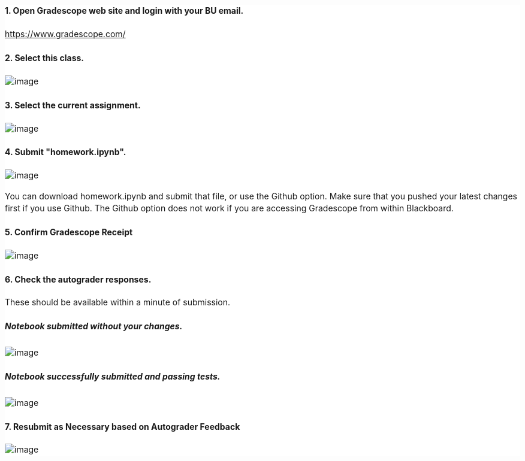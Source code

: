 #### 1. Open Gradescope web site and login with your BU email.

https://www.gradescope.com/

#### 2. Select this class.

<img width="710" height="224" alt="image" src="https://github.com/user-attachments/assets/705833ce-e7d8-445b-9bca-5690211844a0" />

#### 3. Select the current assignment.

<img width="968" height="362" alt="image" src="https://github.com/user-attachments/assets/aa698352-bde3-4770-bd03-06b6565f268a" />

#### 4. Submit "homework.ipynb".

<img width="444" height="360" alt="image" src="https://github.com/user-attachments/assets/0f5c8b07-a339-4bbb-aa28-b2bebb42aa09" />

You can download homework.ipynb and submit that file, or use the Github option.
Make sure that you pushed your latest changes first if you use Github.
The Github option does not work if you are accessing Gradescope from within Blackboard.

#### 5. Confirm Gradescope Receipt

<img width="381" height="177" alt="image" src="https://github.com/user-attachments/assets/a0e1c2c5-1527-4cb4-a658-d8c5e3102dfc" />

#### 6. Check the autograder responses.

These should be available within a minute of submission.

##### Notebook submitted without your changes.

<img width="614" height="198" alt="image" src="https://github.com/user-attachments/assets/10e9473d-2932-40df-9fdb-6ee13112d0d2" />

##### Notebook successfully submitted and passing tests.

<img width="919" height="519" alt="image" src="https://github.com/user-attachments/assets/433bb3b3-1ac5-4985-996b-00002eb2e74e" />

#### 7. Resubmit as Necessary based on Autograder Feedback

<img width="98" height="37" alt="image" src="https://github.com/user-attachments/assets/26850049-8089-4150-923b-801c02bbc837" />
